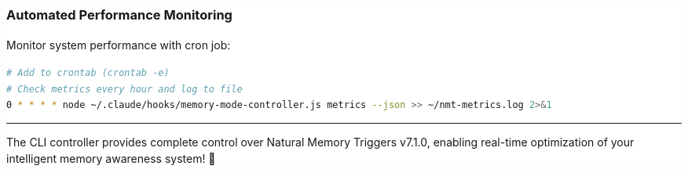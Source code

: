 ### Automated Performance Monitoring

Monitor system performance with cron job:

```bash
# Add to crontab (crontab -e)
# Check metrics every hour and log to file
0 * * * * node ~/.claude/hooks/memory-mode-controller.js metrics --json >> ~/nmt-metrics.log 2>&1
```

---

The CLI controller provides complete control over Natural Memory Triggers v7.1.0, enabling real-time optimization of your intelligent memory awareness system! 🚀